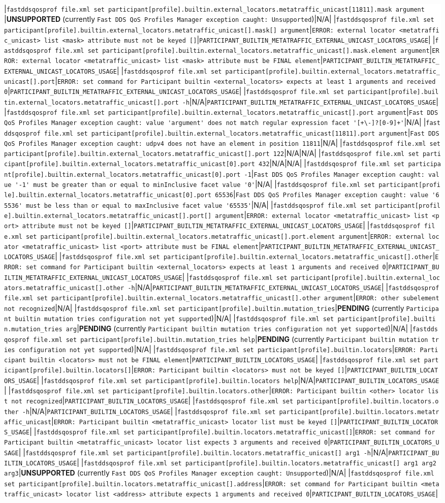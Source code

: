 |`fastddsqosprof file.xml set participant[profile].builtin.external_locators.metatraffic_unicast[11811].mask argument`|**UNSUPPORTED** (currently `Fast DDS QoS Profiles Manager exception caught: Unsupported`)|N/A|
|`fastddsqosprof file.xml set participant[profile].builtin.external_locators.metatraffic_unicast[].mask[] argument`|`ERROR: external locator <metatraffic_unicast> list <mask> attribute must not be keyed []`|`PARTICIPANT_BUILTIN_METATRAFFIC_EXTERNAL_UNICAST_LOCATORS_USAGE`|
|`fastddsqosprof file.xml set participant[profile].builtin.external_locators.metatraffic_unicast[].mask.element argument`|`ERROR: external locator <metatraffic_unicast> list <mask> attribute must be FINAL element`|`PARTICIPANT_BUILTIN_METATRAFFIC_EXTERNAL_UNICAST_LOCATORS_USAGE`|
|`fastddsqosprof file.xml set participant[profile].builtin.external_locators.metatraffic_unicast[].port`|`ERROR: set command for Participant builtin <external_locators> expects at least 1 arguments and received 0`|`PARTICIPANT_BUILTIN_METATRAFFIC_EXTERNAL_UNICAST_LOCATORS_USAGE`|
|`fastddsqosprof file.xml set participant[profile].builtin.external_locators.metatraffic_unicast[].port -h`|N/A|`PARTICIPANT_BUILTIN_METATRAFFIC_EXTERNAL_UNICAST_LOCATORS_USAGE`|
|`fastddsqosprof file.xml set participant[profile].builtin.external_locators.metatraffic_unicast[].port argument`|`Fast DDS QoS Profiles Manager exception caught: value 'argument' does not match regular expression facet '[+\-]?[0-9]+'`|N/A|
|`fastddsqosprof file.xml set participant[profile].builtin.external_locators.metatraffic_unicast[11811].port argument`|`Fast DDS QoS Profiles Manager exception caught: udpv4 does not have an element in position 11811`|N/A|
|`fastddsqosprof file.xml set participant[profile].builtin.external_locators.metatraffic_unicast[].port 122`|N/A|N/A|
|`fastddsqosprof file.xml set participant[profile].builtin.external_locators.metatraffic_unicast[0].port 432`|N/A|N/A|
|`fastddsqosprof file.xml set participant[profile].builtin.external_locators.metatraffic_unicast[0].port -1`|`Fast DDS QoS Profiles Manager exception caught: value '-1' must be greater than or equal to minInclusive facet value '0'`|N/A|
|`fastddsqosprof file.xml set participant[profile].builtin.external_locators.metatraffic_unicast[0].port 65536`|`Fast DDS QoS Profiles Manager exception caught: value '65536' must be less than or equal to maxInclusive facet value '65535'`|N/A|
|`fastddsqosprof file.xml set participant[profile].builtin.external_locators.metatraffic_unicast[].port[] argument`|`ERROR: external locator <metatraffic_unicast> list <port> attribute must not be keyed []`|`PARTICIPANT_BUILTIN_METATRAFFIC_EXTERNAL_UNICAST_LOCATORS_USAGE`|
|`fastddsqosprof file.xml set participant[profile].builtin.external_locators.metatraffic_unicast[].port.element argument`|`ERROR: external locator <metatraffic_unicast> list <port> attribute must be FINAL element`|`PARTICIPANT_BUILTIN_METATRAFFIC_EXTERNAL_UNICAST_LOCATORS_USAGE`|
|`fastddsqosprof file.xml set participant[profile].builtin.external_locators.metatraffic_unicast[].other`|`ERROR: set command for Participant builtin <external_locators> expects at least 1 arguments and received 0`|`PARTICIPANT_BUILTIN_METATRAFFIC_EXTERNAL_UNICAST_LOCATORS_USAGE`|
|`fastddsqosprof file.xml set participant[profile].builtin.external_locators.metatraffic_unicast[].other -h`|N/A|`PARTICIPANT_BUILTIN_METATRAFFIC_EXTERNAL_UNICAST_LOCATORS_USAGE`|
|`fastddsqosprof file.xml set participant[profile].builtin.external_locators.metatraffic_unicast[].other argument`|`ERROR: other subelement not recognized`|N/A|
|`fastddsqosprof file.xml set participant[profile].builtin.mutation_tries`|**PENDING** (currently `Participant builtin mutation tries configuration not yet supported`)|N/A|
|`fastddsqosprof file.xml set participant[profile].builtin.mutation_tries arg`|**PENDING** (currently `Participant builtin mutation tries configuration not yet supported`)|N/A|
|`fastddsqosprof file.xml set participant[profile].builtin.mutation_tries help`|**PENDING** (currently `Participant builtin mutation tries configuration not yet supported`)|N/A|
|`fastddsqosprof file.xml set participant[profile].builtin.locators`|`ERROR: Participant builtin <locators> must not be FINAL element`|`PARTICIPANT_BUILTIN_LOCATORS_USAGE`|
|`fastddsqosprof file.xml set participant[profile].builtin.locators[]`|`ERROR: Participant builtin <locators> must not be keyed []`|`PARTICIPANT_BUILTIN_LOCATORS_USAGE`|
|`fastddsqosprof file.xml set participant[profile].builtin.locators help`|N/A|`PARTICIPANT_BUILTIN_LOCATORS_USAGE`|
|`fastddsqosprof file.xml set participant[profile].builtin.locators.other`|`ERROR: Participant builtin <other> locator list not recognized`|`PARTICIPANT_BUILTIN_LOCATORS_USAGE`|
|`fastddsqosprof file.xml set participant[profile].builtin.locators.other -h`|N/A|`PARTICIPANT_BUILTIN_LOCATORS_USAGE`|
|`fastddsqosprof file.xml set participant[profile].builtin.locators.metatraffic_unicast`|`ERROR: Participant builtin <metatraffic_unicast> locator list must be keyed []`|`PARTICIPANT_BUILTIN_LOCATORS_USAGE`|
|`fastddsqosprof file.xml set participant[profile].builtin.locators.metatraffic_unicast[]`|`ERROR: set command for Participant builtin <metatraffic_unicast> locator list expects 3 arguments and received 0`|`PARTICIPANT_BUILTIN_LOCATORS_USAGE`|
|`fastddsqosprof file.xml set participant[profile].builtin.locators.metatraffic_unicast[] arg1 -h`|N/A|`PARTICIPANT_BUILTIN_LOCATORS_USAGE`|
|`fastddsqosprof file.xml set participant[profile].builtin.locators.metatraffic_unicast[] arg1 arg2 arg3`|**UNSUPPORTED** (currently `Fast DDS QoS Profiles Manager exception caught: Unsupported`)|N/A|
|`fastddsqosprof file.xml set participant[profile].builtin.locators.metatraffic_unicast[].address`|`ERROR: set command for Participant builtin <metatraffic_unicast> locator list <address> attribute expects 1 arguments and received 0`|`PARTICIPANT_BUILTIN_LOCATORS_USAGE`|